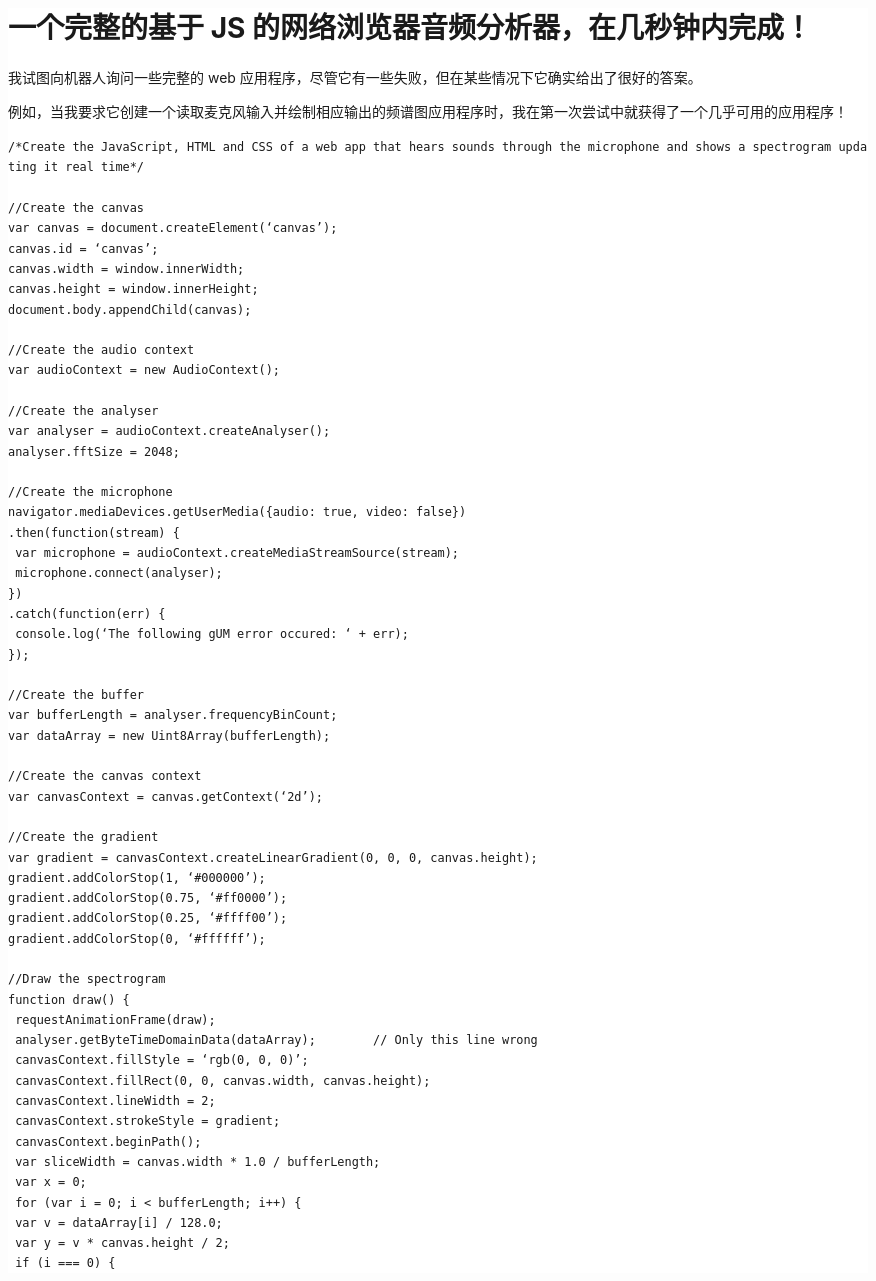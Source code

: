 # 一个完整的基于 JS 的网络浏览器音频分析器，在几秒钟内完成！

我试图向机器人询问一些完整的 web 应用程序，尽管它有一些失败，但在某些情况下它确实给出了很好的答案。

例如，当我要求它创建一个读取麦克风输入并绘制相应输出的频谱图应用程序时，我在第一次尝试中就获得了一个几乎可用的应用程序！

```
/*Create the JavaScript, HTML and CSS of a web app that hears sounds through the microphone and shows a spectrogram updating it real time*/

//Create the canvas
var canvas = document.createElement(‘canvas’);
canvas.id = ‘canvas’;
canvas.width = window.innerWidth;
canvas.height = window.innerHeight;
document.body.appendChild(canvas);

//Create the audio context
var audioContext = new AudioContext();

//Create the analyser
var analyser = audioContext.createAnalyser();
analyser.fftSize = 2048;

//Create the microphone
navigator.mediaDevices.getUserMedia({audio: true, video: false})
.then(function(stream) {
 var microphone = audioContext.createMediaStreamSource(stream);
 microphone.connect(analyser);
})
.catch(function(err) {
 console.log(‘The following gUM error occured: ‘ + err);
});

//Create the buffer
var bufferLength = analyser.frequencyBinCount;
var dataArray = new Uint8Array(bufferLength);

//Create the canvas context
var canvasContext = canvas.getContext(‘2d’);

//Create the gradient
var gradient = canvasContext.createLinearGradient(0, 0, 0, canvas.height);
gradient.addColorStop(1, ‘#000000’);
gradient.addColorStop(0.75, ‘#ff0000’);
gradient.addColorStop(0.25, ‘#ffff00’);
gradient.addColorStop(0, ‘#ffffff’);

//Draw the spectrogram
function draw() {
 requestAnimationFrame(draw);
 analyser.getByteTimeDomainData(dataArray);        // Only this line wrong
 canvasContext.fillStyle = ‘rgb(0, 0, 0)’;
 canvasContext.fillRect(0, 0, canvas.width, canvas.height);
 canvasContext.lineWidth = 2;
 canvasContext.strokeStyle = gradient;
 canvasContext.beginPath();
 var sliceWidth = canvas.width * 1.0 / bufferLength;
 var x = 0;
 for (var i = 0; i < bufferLength; i++) {
 var v = dataArray[i] / 128.0;
 var y = v * canvas.height / 2;
 if (i === 0) {
```